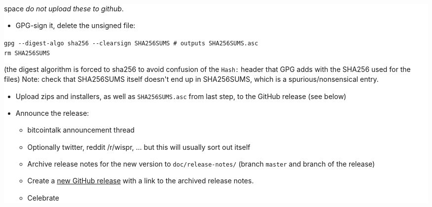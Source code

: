 space *do not upload these to github*.

- GPG-sign it, delete the unsigned file:
```
gpg --digest-algo sha256 --clearsign SHA256SUMS # outputs SHA256SUMS.asc
rm SHA256SUMS
```
(the digest algorithm is forced to sha256 to avoid confusion of the `Hash:` header that GPG adds with the SHA256 used for the files)
Note: check that SHA256SUMS itself doesn't end up in SHA256SUMS, which is a spurious/nonsensical entry.

- Upload zips and installers, as well as `SHA256SUMS.asc` from last step, to the GitHub release (see below)

- Announce the release:

  - bitcointalk announcement thread

  - Optionally twitter, reddit /r/wispr, ... but this will usually sort out itself

  - Archive release notes for the new version to `doc/release-notes/` (branch `master` and branch of the release)

  - Create a [new GitHub release](https://github.com/WisprProject/core/releases/new) with a link to the archived release notes.

  - Celebrate
